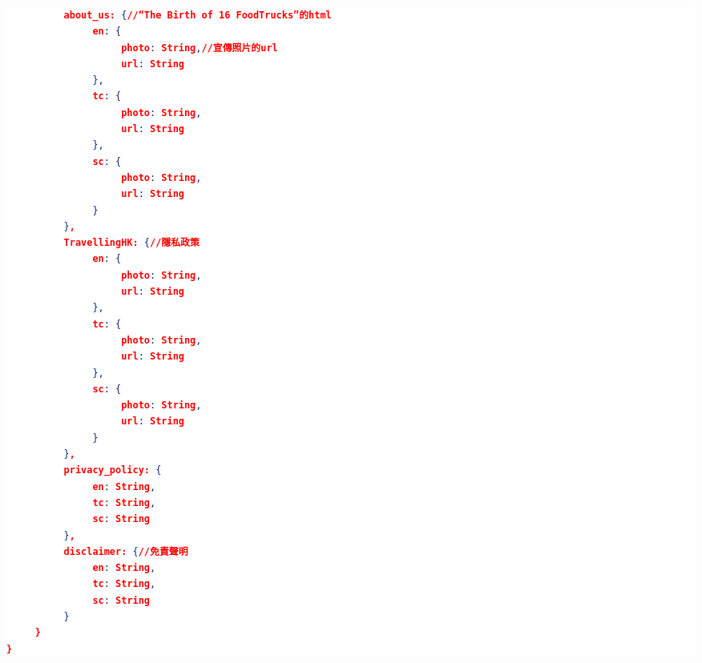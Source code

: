   ~~~json
            about_us: {//“The Birth of 16 FoodTrucks”的html
                 en: {
                      photo: String,//宣傳照片的url
                      url: String
                 },
                 tc: {
                      photo: String,
                      url: String
                 },
                 sc: {
                      photo: String,
                      url: String
                 }
            },
            TravellingHK: {//隱私政策
                 en: {
                      photo: String,
                      url: String
                 },
                 tc: {
                      photo: String,
                      url: String
                 },
                 sc: {
                      photo: String,
                      url: String
                 }
            },
            privacy_policy: {
                 en: String,
                 tc: String,
                 sc: String
            },
            disclaimer: {//免責聲明
                 en: String,
                 tc: String,
                 sc: String
            }
       }
  }
  ~~~

  
